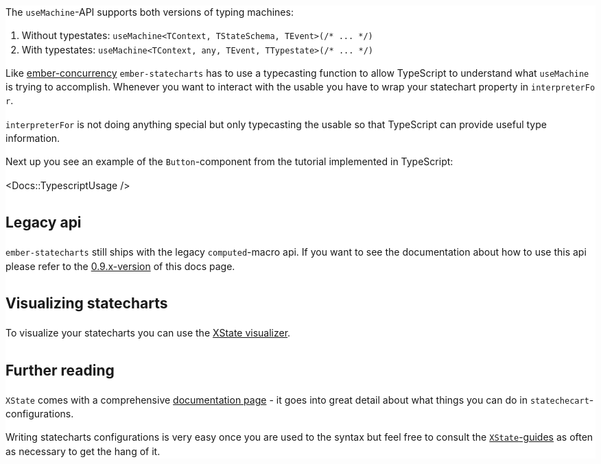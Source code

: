 The `useMachine`-API supports both versions of typing machines:

1. Without typestates: `useMachine<TContext, TStateSchema, TEvent>(/* ... */)`
2. With typestates: `useMachine<TContext, any, TEvent, TTypestate>(/* ... */)`

Like [ember-concurrency](https://jamescdavis.com/using-ember-concurrency-with-typescript/) `ember-statecharts` has to use a typecasting function to allow TypeScript to understand what `useMachine` is trying to accomplish. Whenever you want to interact with the usable you have to wrap your statechart property in `interpreterFor`.

`interpreterFor` is not doing anything special but only typecasting the usable
so that TypeScript can provide useful type information.

Next up you see an example of the `Button`-component from the tutorial
implemented in TypeScript:

<Docs::TypescriptUsage />

## Legacy api

`ember-statecharts` still ships with the legacy `computed`-macro api. If you
want to see the documentation about how to use this api please refer to the
[0.9.x-version](https://ember-statecharts.com/versions/v0.9.0/) of this docs page.

## Visualizing statecharts

To visualize your statecharts you can use the [XState visualizer](https://xstate.js.org/viz/).

## Further reading

`XState` comes with a comprehensive [documentation page](https://xstate.js.org/docs/) - it goes into great detail about what things you can do in `statechecart`-configurations.

Writing statecharts configurations is very easy once you are used to the syntax but feel free to consult the [`XState`-guides](https://xstate.js.org/docs/) as often as necessary to get the hang of it.
